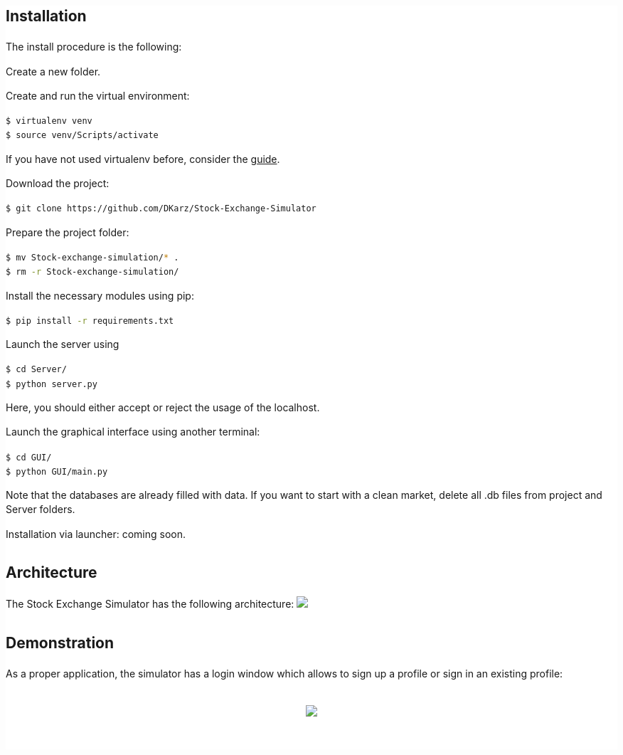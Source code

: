 
## Installation
The install procedure is the following:

Create a new folder.

Create and run the virtual environment:
```sh
$ virtualenv venv
$ source venv/Scripts/activate
```
If you have not used virtualenv before, consider the [guide](https://packaging.python.org/guides/installing-using-pip-and-virtual-environments/).

Download the project:
```sh
$ git clone https://github.com/DKarz/Stock-Exchange-Simulator
```
Prepare the project folder:
```sh
$ mv Stock-exchange-simulation/* .
$ rm -r Stock-exchange-simulation/
```
Install the necessary modules using pip:
```sh
$ pip install -r requirements.txt
```
Launch the server using
```sh
$ cd Server/
$ python server.py
```

Here, you should either accept or reject the usage of the localhost.

Launch the graphical interface using another terminal:
```sh
$ cd GUI/
$ python GUI/main.py
```
Note that the databases are already filled with data. If you want to start with a clean market, delete all .db files from project and Server folders.

Installation via launcher: coming soon.

## Architecture
The Stock Exchange Simulator has the following architecture:
![](https://github.com/DKarz/readme-media/blob/master/guidiag1.png?raw=true)

## Demonstration
<p>
As a proper application, the simulator has a login window which allows to sign up a profile or sign in an existing profile:<br/><br/></p>
<p align="center">  <img width="450" src="https://github.com/DKarz/media-lfs/blob/master/GUI/gui1.gif?raw=true">
  <br/><br/><br/>
</p>
